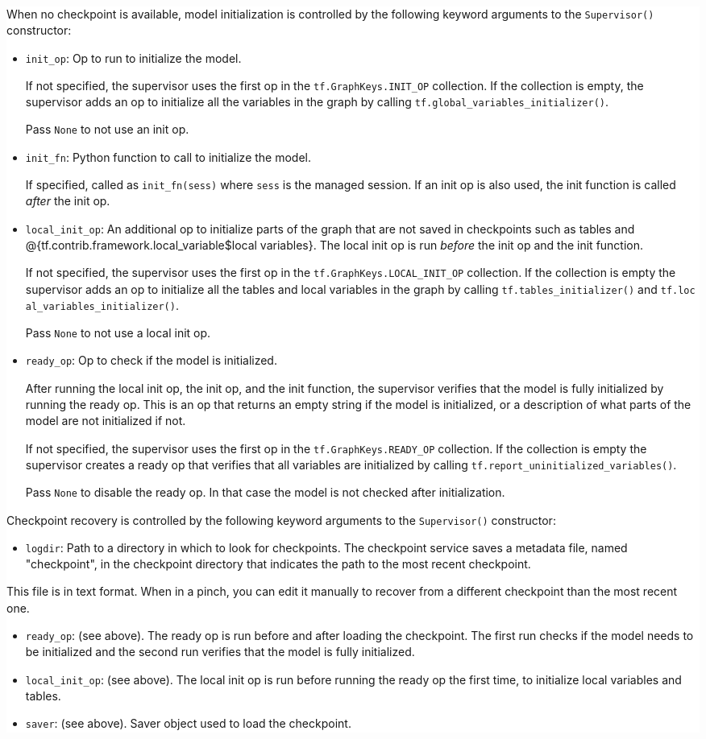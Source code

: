 When no checkpoint is available, model initialization is controlled by the
following keyword arguments to the `Supervisor()` constructor:

 * `init_op`: Op to run to initialize the model.

   If not specified, the supervisor uses the first op in the
   `tf.GraphKeys.INIT_OP` collection.  If the collection is empty, the
   supervisor adds an op to initialize all the variables in the graph by
   calling `tf.global_variables_initializer()`.

   Pass `None` to not use an init op.

 * `init_fn`: Python function to call to initialize the model.

   If specified, called as `init_fn(sess)` where `sess` is the managed session.
   If an init op is also used, the init function is called _after_ the init op.

 * `local_init_op`: An additional op to initialize parts of the graph that are
   not saved in checkpoints such as tables and
   @{tf.contrib.framework.local_variable$local variables}. The
   local init op is run _before_ the init op and the init function.

   If not specified, the supervisor uses the first op in the
   `tf.GraphKeys.LOCAL_INIT_OP` collection.  If the collection is empty the
   supervisor adds an op to initialize all the tables and local variables in
   the graph by calling `tf.tables_initializer()` and
   `tf.local_variables_initializer()`.

   Pass `None` to not use a local init op.

 * `ready_op`: Op to check if the model is initialized.

   After running the local init op, the init op, and the init function, the
   supervisor verifies that the model is fully initialized by running the ready
   op.  This is an op that returns an empty string if the model is initialized,
   or a description of what parts of the model are not initialized if not.

   If not specified, the supervisor uses the first op in the
   `tf.GraphKeys.READY_OP` collection.  If the collection is empty the
   supervisor creates a ready op that verifies that all variables are
   initialized by calling `tf.report_uninitialized_variables()`.

   Pass `None` to disable the ready op.  In that case the model is not
   checked after initialization.

Checkpoint recovery is controlled by the following keyword arguments to the
`Supervisor()` constructor:

 * `logdir`: Path to a directory in which to look for checkpoints.  The
  checkpoint service saves a metadata file, named "checkpoint", in the
  checkpoint directory that indicates the path to the most recent checkpoint.

  This file is in text format. When in a pinch, you can edit it manually to
  recover from a different checkpoint than the most recent one.

 * `ready_op`: (see above).  The ready op is run before and after loading the
   checkpoint.  The first run checks if the model needs to be initialized and
   the second run verifies that the model is fully initialized.

 * `local_init_op`: (see above).  The local init op is run before running the
   ready op the first time, to initialize local variables and tables.

 * `saver`: (see above).  Saver object used to load the checkpoint.
